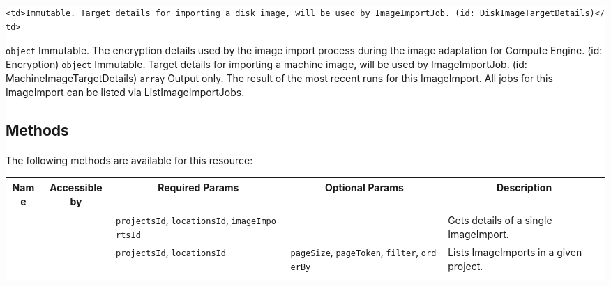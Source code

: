     <td>Immutable. Target details for importing a disk image, will be used by ImageImportJob. (id: DiskImageTargetDetails)</td>
</tr>
<tr>
    <td><CopyableCode code="encryption" /></td>
    <td><code>object</code></td>
    <td>Immutable. The encryption details used by the image import process during the image adaptation for Compute Engine. (id: Encryption)</td>
</tr>
<tr>
    <td><CopyableCode code="machineImageTargetDefaults" /></td>
    <td><code>object</code></td>
    <td>Immutable. Target details for importing a machine image, will be used by ImageImportJob. (id: MachineImageTargetDetails)</td>
</tr>
<tr>
    <td><CopyableCode code="recentImageImportJobs" /></td>
    <td><code>array</code></td>
    <td>Output only. The result of the most recent runs for this ImageImport. All jobs for this ImageImport can be listed via ListImageImportJobs.</td>
</tr>
</tbody>
</table>
</TabItem>
</Tabs>

## Methods

The following methods are available for this resource:

<table>
<thead>
    <tr>
    <th>Name</th>
    <th>Accessible by</th>
    <th>Required Params</th>
    <th>Optional Params</th>
    <th>Description</th>
    </tr>
</thead>
<tbody>
<tr>
    <td><a href="#get"><CopyableCode code="get" /></a></td>
    <td><CopyableCode code="select" /></td>
    <td><a href="#parameter-projectsId"><code>projectsId</code></a>, <a href="#parameter-locationsId"><code>locationsId</code></a>, <a href="#parameter-imageImportsId"><code>imageImportsId</code></a></td>
    <td></td>
    <td>Gets details of a single ImageImport.</td>
</tr>
<tr>
    <td><a href="#list"><CopyableCode code="list" /></a></td>
    <td><CopyableCode code="select" /></td>
    <td><a href="#parameter-projectsId"><code>projectsId</code></a>, <a href="#parameter-locationsId"><code>locationsId</code></a></td>
    <td><a href="#parameter-pageSize"><code>pageSize</code></a>, <a href="#parameter-pageToken"><code>pageToken</code></a>, <a href="#parameter-filter"><code>filter</code></a>, <a href="#parameter-orderBy"><code>orderBy</code></a></td>
    <td>Lists ImageImports in a given project.</td>
</tr>
<tr>
    <td><a href="#create"><CopyableCode code="create" /></a></td>
    <td><CopyableCode code="insert" /></td>